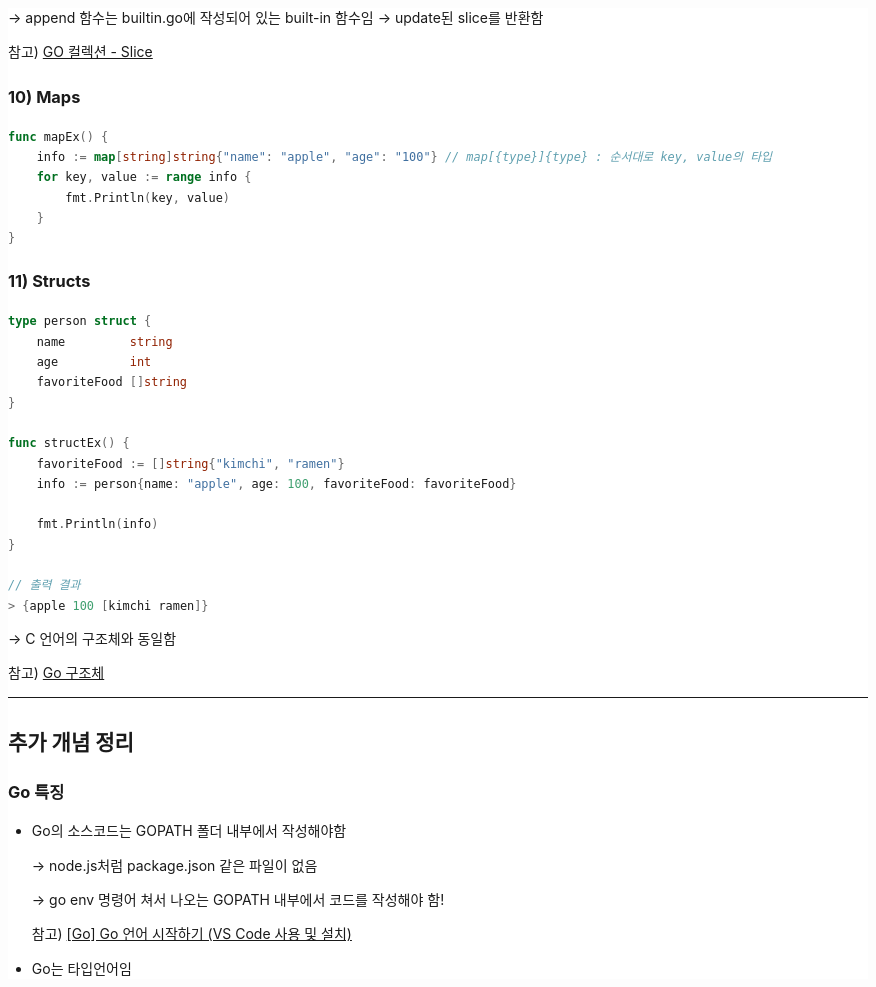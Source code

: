 → append 함수는 builtin.go에 작성되어 있는 built-in 함수임
→ update된 slice를 반환함

참고) [GO 컬렉션 - Slice](http://golang.site/go/article/13-Go-컬렉션---Slice)

### 10) Maps

~~~go
func mapEx() {
	info := map[string]string{"name": "apple", "age": "100"} // map[{type}]{type} : 순서대로 key, value의 타입
	for key, value := range info {
		fmt.Println(key, value)
	}
}
~~~

### 11) Structs

~~~go
type person struct {
	name         string
	age          int
	favoriteFood []string
}

func structEx() {
	favoriteFood := []string{"kimchi", "ramen"}
	info := person{name: "apple", age: 100, favoriteFood: favoriteFood}

	fmt.Println(info)
}

// 출력 결과
> {apple 100 [kimchi ramen]}
~~~

→ C 언어의 구조체와 동일함

참고) [Go 구조체](http://golang.site/go/article/16-Go-구조체-struct)

---

## 추가 개념 정리
### Go 특징
- Go의 소스코드는 GOPATH 폴더 내부에서 작성해야함 

    → node.js처럼 package.json 같은 파일이 없음

    → go env 명령어 쳐서 나오는 GOPATH 내부에서 코드를 작성해야 함!
    
    참고) [[Go] Go 언어 시작하기 (VS Code 사용 및 설치)](https://soyoung-new-challenge.tistory.com/84)

- Go는 타입언어임
